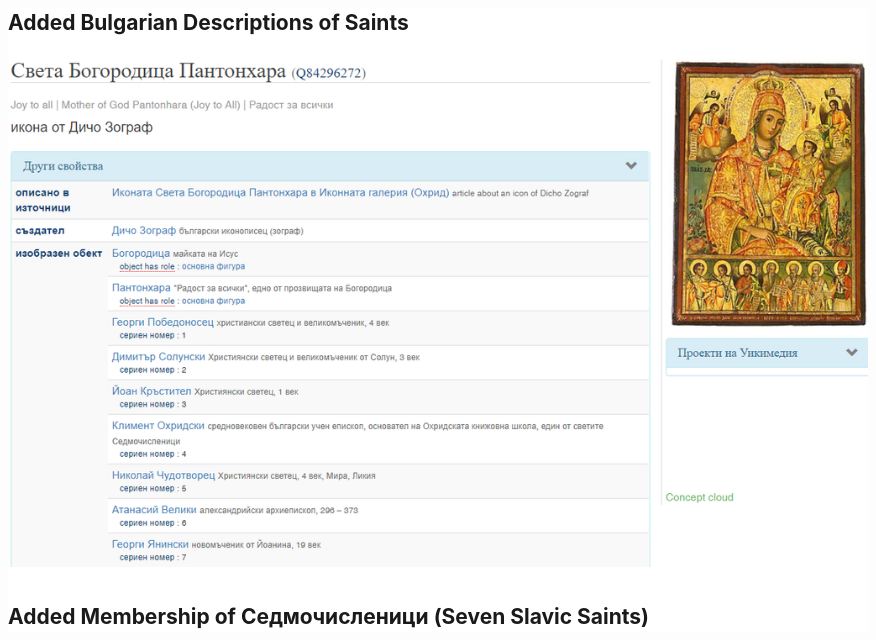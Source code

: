 ## Added Bulgarian Descriptions of Saints

![](img/icons-icon-Pantonhara-depicts-bg.png)

## Added Membership of Седмочисленици (Seven Slavic Saints)

